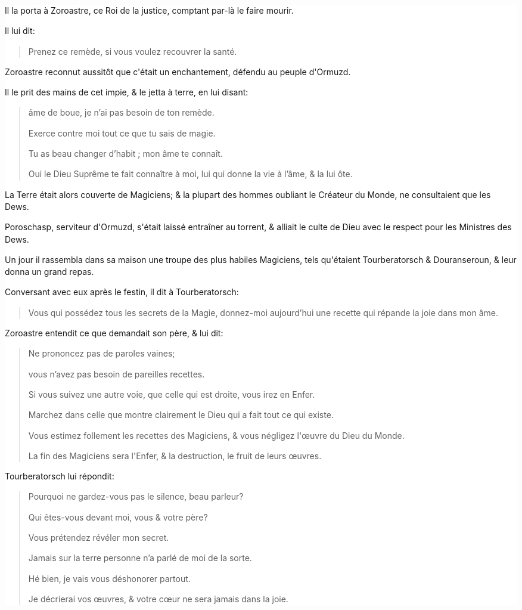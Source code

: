 Il la porta à Zoroastre, ce Roi de la justice, comptant par-là le faire mourir.

Il lui dit:

> Prenez ce remède, si vous voulez recouvrer la santé.

Zoroastre reconnut aussitôt que c'était un enchantement, défendu au peuple d'Ormuzd.

Il le prit des mains de cet impie, & le jetta à terre, en lui disant:

> âme de boue, je n’ai pas besoin de ton remède.
>
> Exerce contre moi tout ce que tu sais de magie.
>
> Tu as beau changer d’habit ; mon âme te connaît.
>
> Oui le Dieu Suprême te fait connaître à moi, lui qui donne la vie à l’âme, & la lui ôte.

La Terre était alors couverte de Magiciens; & la plupart des hommes oubliant le Créateur du Monde, ne consultaient que les Dews.

Poroschasp, serviteur d'Ormuzd, s'était laissé entraîner au torrent, & alliait le culte de Dieu avec le respect pour les Ministres des Dews.

Un jour il rassembla dans sa maison une troupe des plus habiles Magiciens, tels qu'étaient Tourberatorsch & Douranseroun, & leur donna un grand repas.

Conversant avec eux après le festin, il dit à Tourberatorsch:

> Vous qui possédez tous les secrets de la Magie, donnez-moi aujourd’hui une recette qui répande la joie dans mon âme.

Zoroastre entendit ce que demandait son père, & lui dit:

> Ne prononcez pas de paroles vaines;
>
> vous n’avez pas besoin de pareilles recettes.
>
> Si vous suivez une autre voie, que celle qui est droite, vous irez en Enfer.
>
> Marchez dans celle que montre clairement le Dieu qui a fait tout ce qui existe.
>
> Vous estimez follement les recettes des Magiciens, & vous négligez l'œuvre du Dieu du Monde.
>
> La fin des Magiciens sera l'Enfer, & la destruction, le fruit de leurs œuvres.

Tourberatorsch lui répondit:

> Pourquoi ne gardez-vous pas le silence, beau parleur?
>
> Qui êtes-vous devant moi, vous & votre père?
>
> Vous prétendez révéler mon secret.
>
> Jamais sur la terre personne n’a parlé de moi de la sorte.
>
> Hé bien, je vais vous déshonorer partout.
>
> Je décrierai vos œuvres, & votre cœur ne sera jamais dans la joie.
